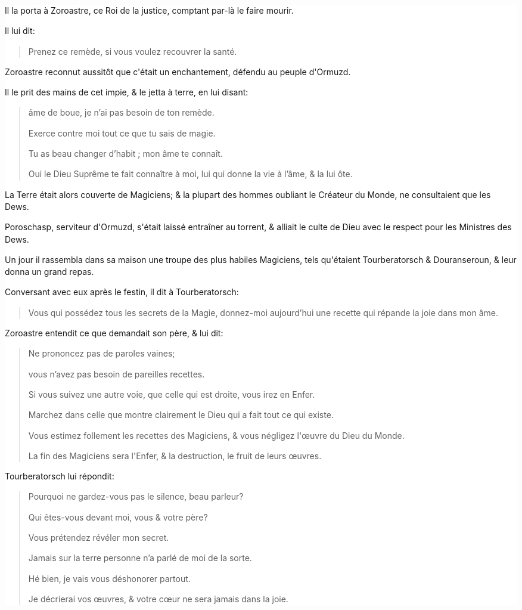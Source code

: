 Il la porta à Zoroastre, ce Roi de la justice, comptant par-là le faire mourir.

Il lui dit:

> Prenez ce remède, si vous voulez recouvrer la santé.

Zoroastre reconnut aussitôt que c'était un enchantement, défendu au peuple d'Ormuzd.

Il le prit des mains de cet impie, & le jetta à terre, en lui disant:

> âme de boue, je n’ai pas besoin de ton remède.
>
> Exerce contre moi tout ce que tu sais de magie.
>
> Tu as beau changer d’habit ; mon âme te connaît.
>
> Oui le Dieu Suprême te fait connaître à moi, lui qui donne la vie à l’âme, & la lui ôte.

La Terre était alors couverte de Magiciens; & la plupart des hommes oubliant le Créateur du Monde, ne consultaient que les Dews.

Poroschasp, serviteur d'Ormuzd, s'était laissé entraîner au torrent, & alliait le culte de Dieu avec le respect pour les Ministres des Dews.

Un jour il rassembla dans sa maison une troupe des plus habiles Magiciens, tels qu'étaient Tourberatorsch & Douranseroun, & leur donna un grand repas.

Conversant avec eux après le festin, il dit à Tourberatorsch:

> Vous qui possédez tous les secrets de la Magie, donnez-moi aujourd’hui une recette qui répande la joie dans mon âme.

Zoroastre entendit ce que demandait son père, & lui dit:

> Ne prononcez pas de paroles vaines;
>
> vous n’avez pas besoin de pareilles recettes.
>
> Si vous suivez une autre voie, que celle qui est droite, vous irez en Enfer.
>
> Marchez dans celle que montre clairement le Dieu qui a fait tout ce qui existe.
>
> Vous estimez follement les recettes des Magiciens, & vous négligez l'œuvre du Dieu du Monde.
>
> La fin des Magiciens sera l'Enfer, & la destruction, le fruit de leurs œuvres.

Tourberatorsch lui répondit:

> Pourquoi ne gardez-vous pas le silence, beau parleur?
>
> Qui êtes-vous devant moi, vous & votre père?
>
> Vous prétendez révéler mon secret.
>
> Jamais sur la terre personne n’a parlé de moi de la sorte.
>
> Hé bien, je vais vous déshonorer partout.
>
> Je décrierai vos œuvres, & votre cœur ne sera jamais dans la joie.
